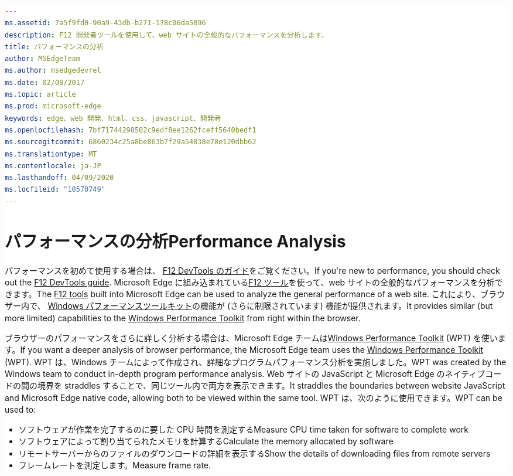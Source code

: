 ```yaml
---
ms.assetid: 7a5f9fd0-90a9-43db-b271-178c06da5896
description: F12 開発者ツールを使用して、web サイトの全般的なパフォーマンスを分析します。
title: パフォーマンスの分析
author: MSEdgeTeam
ms.author: msedgedevrel
ms.date: 02/08/2017
ms.topic: article
ms.prod: microsoft-edge
keywords: edge、web 開発、html、css、javascript、開発者
ms.openlocfilehash: 7bf71744298502c9edf8ee1262fceff5640bedf1
ms.sourcegitcommit: 6860234c25a8be863b7f29a54838e78e120dbb62
ms.translationtype: MT
ms.contentlocale: ja-JP
ms.lasthandoff: 04/09/2020
ms.locfileid: "10570749"
---
```

# <span data-ttu-id="d6174-104">パフォーマンスの分析</span><span class="sxs-lookup"><span data-stu-id="d6174-104">Performance Analysis</span></span>

<span data-ttu-id="d6174-105">パフォーマンスを初めて使用する場合は、 [F12 DevTools のガイド](./devtools-guide.md)をご覧ください。</span><span class="sxs-lookup"><span data-stu-id="d6174-105">If you're new to performance, you should check out the [F12 DevTools guide](./devtools-guide.md).</span></span>
<span data-ttu-id="d6174-106">Microsoft Edge に組み込まれている[F12 ツール](./devtools-guide.md)を使って、web サイトの全般的なパフォーマンスを分析できます。</span><span class="sxs-lookup"><span data-stu-id="d6174-106">The [F12 tools](./devtools-guide.md) built into Microsoft Edge can be used to analyze the general performance of a web site.</span></span> <span data-ttu-id="d6174-107">これにより、ブラウザー内で、 [Windows パフォーマンスツールキット](https://docs.microsoft.com/windows-hardware/test/wpt/index)の機能が (さらに制限されています) 機能が提供されます。</span><span class="sxs-lookup"><span data-stu-id="d6174-107">It provides similar (but more limited) capabilities to the [Windows Performance Toolkit](https://docs.microsoft.com/windows-hardware/test/wpt/index) from right within the browser.</span></span>



<span data-ttu-id="d6174-108">ブラウザーのパフォーマンスをさらに詳しく分析する場合は、Microsoft Edge チームは[Windows Performance Toolkit](https://docs.microsoft.com/windows-hardware/test/wpt/index) (WPT) を使います。</span><span class="sxs-lookup"><span data-stu-id="d6174-108">If you want a deeper analysis of browser performance, the Microsoft Edge team uses the [Windows Performance Toolkit](https://docs.microsoft.com/windows-hardware/test/wpt/index) (WPT).</span></span> <span data-ttu-id="d6174-109">WPT は、Windows チームによって作成され、詳細なプログラムパフォーマンス分析を実施しました。</span><span class="sxs-lookup"><span data-stu-id="d6174-109">WPT was created by the Windows team to conduct in-depth program performance analysis.</span></span> <span data-ttu-id="d6174-110">Web サイトの JavaScript と Microsoft Edge のネイティブコードの間の境界を straddles することで、同じツール内で両方を表示できます。</span><span class="sxs-lookup"><span data-stu-id="d6174-110">It straddles the boundaries between website JavaScript and Microsoft Edge native code, allowing both to be viewed within the same tool.</span></span> <span data-ttu-id="d6174-111">WPT は、次のように使用できます。</span><span class="sxs-lookup"><span data-stu-id="d6174-111">WPT can be used to:</span></span>
 - <span data-ttu-id="d6174-112">ソフトウェアが作業を完了するのに要した CPU 時間を測定する</span><span class="sxs-lookup"><span data-stu-id="d6174-112">Measure CPU time taken for software to complete work</span></span>
 - <span data-ttu-id="d6174-113">ソフトウェアによって割り当てられたメモリを計算する</span><span class="sxs-lookup"><span data-stu-id="d6174-113">Calculate the memory allocated by software</span></span>
 - <span data-ttu-id="d6174-114">リモートサーバーからのファイルのダウンロードの詳細を表示する</span><span class="sxs-lookup"><span data-stu-id="d6174-114">Show the details of downloading files from remote servers</span></span>
 - <span data-ttu-id="d6174-115">フレームレートを測定します。</span><span class="sxs-lookup"><span data-stu-id="d6174-115">Measure frame rate.</span></span>
